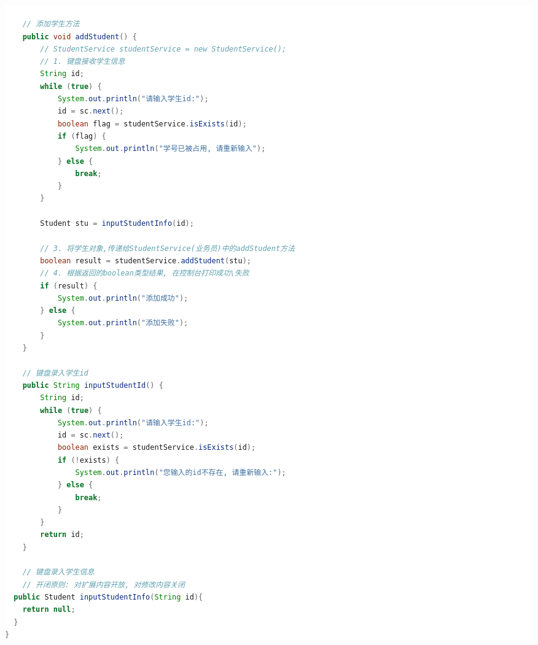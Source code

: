   ```java

      // 添加学生方法
      public void addStudent() {
          // StudentService studentService = new StudentService();
          // 1. 键盘接收学生信息
          String id;
          while (true) {
              System.out.println("请输入学生id:");
              id = sc.next();
              boolean flag = studentService.isExists(id);
              if (flag) {
                  System.out.println("学号已被占用, 请重新输入");
              } else {
                  break;
              }
          }

          Student stu = inputStudentInfo(id);

          // 3. 将学生对象,传递给StudentService(业务员)中的addStudent方法
          boolean result = studentService.addStudent(stu);
          // 4. 根据返回的boolean类型结果, 在控制台打印成功\失败
          if (result) {
              System.out.println("添加成功");
          } else {
              System.out.println("添加失败");
          }
      }

      // 键盘录入学生id
      public String inputStudentId() {
          String id;
          while (true) {
              System.out.println("请输入学生id:");
              id = sc.next();
              boolean exists = studentService.isExists(id);
              if (!exists) {
                  System.out.println("您输入的id不存在, 请重新输入:");
              } else {
                  break;
              }
          }
          return id;
      }

      // 键盘录入学生信息
      // 开闭原则: 对扩展内容开放, 对修改内容关闭
    public Student inputStudentInfo(String id){
      return null;
    }
  }
  ```
